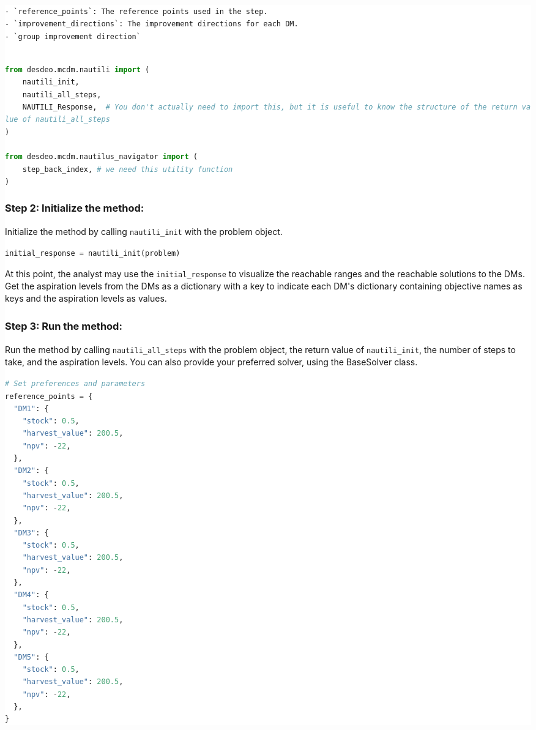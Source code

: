     - `reference_points`: The reference points used in the step.
    - `improvement_directions`: The improvement directions for each DM.
    - `group improvement direction`
```python

from desdeo.mcdm.nautili import (
    nautili_init,
    nautili_all_steps,
    NAUTILI_Response,  # You don't actually need to import this, but it is useful to know the structure of the return value of nautili_all_steps
)

from desdeo.mcdm.nautilus_navigator import (
    step_back_index, # we need this utility function
)

```

### Step 2: Initialize the method:

Initialize the method by calling `nautili_init` with the problem object.

```python
initial_response = nautili_init(problem)
```

At this point, the analyst may use the `initial_response` to visualize the reachable ranges and the reachable solutions to the DMs. Get the aspiration levels from the DMs as a dictionary with a key to indicate each DM's dictionary containing objective names as keys and the aspiration levels as values.

### Step 3: Run the method:

Run the method by calling `nautili_all_steps` with the problem object, the return value of `nautili_init`, the number of steps to take, and the aspiration levels. You can also provide your preferred solver, using the BaseSolver class.

```python
# Set preferences and parameters
reference_points = {
  "DM1": {
    "stock": 0.5,
    "harvest_value": 200.5,
    "npv": -22,
  },
  "DM2": {
    "stock": 0.5,
    "harvest_value": 200.5,
    "npv": -22,
  },
  "DM3": {
    "stock": 0.5,
    "harvest_value": 200.5,
    "npv": -22,
  },
  "DM4": {
    "stock": 0.5,
    "harvest_value": 200.5,
    "npv": -22,
  },
  "DM5": {
    "stock": 0.5,
    "harvest_value": 200.5,
    "npv": -22,
  },
}
```